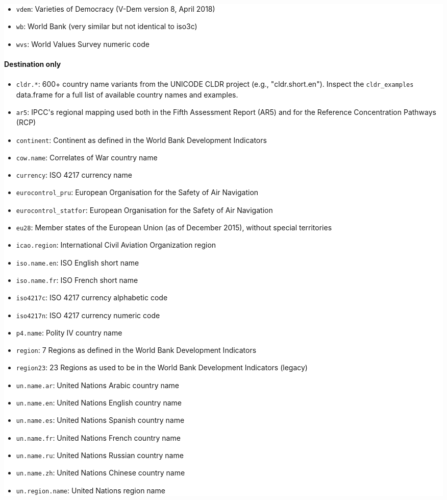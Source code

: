 -   `vdem`: Varieties of Democracy (V-Dem version 8, April 2018)

-   `wb`: World Bank (very similar but not identical to iso3c)

-   `wvs`: World Values Survey numeric code

#### Destination only

-   `⁠cldr.*⁠`: 600+ country name variants from the UNICODE CLDR project
    (e.g., "cldr.short.en"). Inspect the `cldr_examples` data.frame for
    a full list of available country names and examples.

-   `ar5`: IPCC's regional mapping used both in the Fifth Assessment
    Report (AR5) and for the Reference Concentration Pathways (RCP)

-   `continent`: Continent as defined in the World Bank Development
    Indicators

-   `cow.name`: Correlates of War country name

-   `currency`: ISO 4217 currency name

-   `eurocontrol_pru`: European Organisation for the Safety of Air
    Navigation

-   `eurocontrol_statfor`: European Organisation for the Safety of Air
    Navigation

-   `eu28`: Member states of the European Union (as of December 2015),
    without special territories

-   `icao.region`: International Civil Aviation Organization region

-   `iso.name.en`: ISO English short name

-   `iso.name.fr`: ISO French short name

-   `iso4217c`: ISO 4217 currency alphabetic code

-   `iso4217n`: ISO 4217 currency numeric code

-   `p4.name`: Polity IV country name

-   `region`: 7 Regions as defined in the World Bank Development
    Indicators

-   `region23`: 23 Regions as used to be in the World Bank Development
    Indicators (legacy)

-   `un.name.ar`: United Nations Arabic country name

-   `un.name.en`: United Nations English country name

-   `un.name.es`: United Nations Spanish country name

-   `un.name.fr`: United Nations French country name

-   `un.name.ru`: United Nations Russian country name

-   `un.name.zh`: United Nations Chinese country name

-   `un.region.name`: United Nations region name

